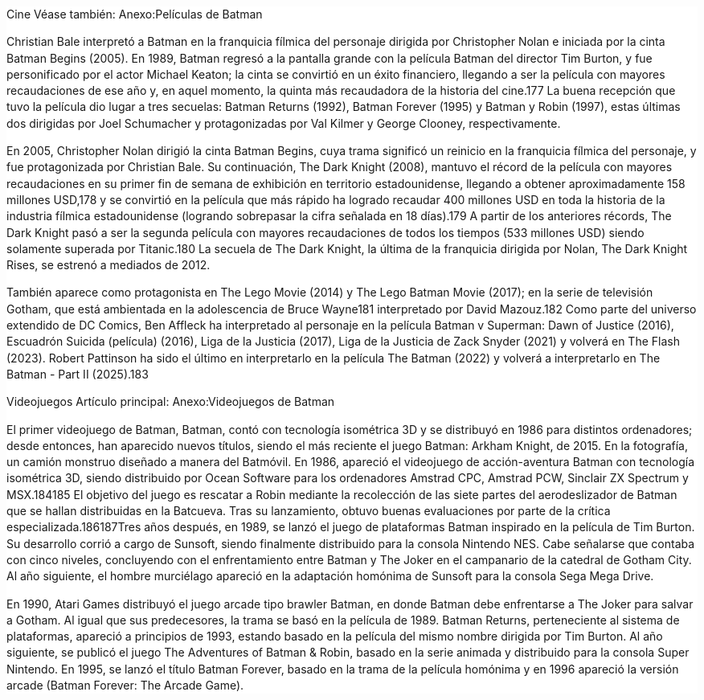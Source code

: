Cine
Véase también: Anexo:Películas de Batman

Christian Bale interpretó a Batman en la franquicia fílmica del personaje dirigida por Christopher Nolan e iniciada por la cinta Batman Begins (2005).
En 1989, Batman regresó a la pantalla grande con la película Batman del director Tim Burton, y fue personificado por el actor Michael Keaton; la cinta se convirtió en un éxito financiero, llegando a ser la película con mayores recaudaciones de ese año y, en aquel momento, la quinta más recaudadora de la historia del cine.177​ La buena recepción que tuvo la película dio lugar a tres secuelas: Batman Returns (1992), Batman Forever (1995) y Batman y Robin (1997), estas últimas dos dirigidas por Joel Schumacher y protagonizadas por Val Kilmer y George Clooney, respectivamente.

En 2005, Christopher Nolan dirigió la cinta Batman Begins, cuya trama significó un reinicio en la franquicia fílmica del personaje, y fue protagonizada por Christian Bale. Su continuación, The Dark Knight (2008), mantuvo el récord de la película con mayores recaudaciones en su primer fin de semana de exhibición en territorio estadounidense, llegando a obtener aproximadamente 158 millones USD,178​ y se convirtió en la película que más rápido ha logrado recaudar 400 millones USD en toda la historia de la industria fílmica estadounidense (logrando sobrepasar la cifra señalada en 18 días).179​ A partir de los anteriores récords, The Dark Knight pasó a ser la segunda película con mayores recaudaciones de todos los tiempos (533 millones USD) siendo solamente superada por Titanic.180​ La secuela de The Dark Knight, la última de la franquicia dirigida por Nolan, The Dark Knight Rises, se estrenó a mediados de 2012.

También aparece como protagonista en The Lego Movie (2014) y The Lego Batman Movie (2017); en la serie de televisión Gotham, que está ambientada en la adolescencia de Bruce Wayne181​ interpretado por David Mazouz.182​ Como parte del universo extendido de DC Comics, Ben Affleck ha interpretado al personaje en la película Batman v Superman: Dawn of Justice (2016), Escuadrón Suicida (película) (2016), Liga de la Justicia (2017), Liga de la Justicia de Zack Snyder (2021) y volverá en The Flash (2023). Robert Pattinson ha sido el último en interpretarlo en la película The Batman (2022) y volverá a interpretarlo en The Batman - Part II (2025).183​

Videojuegos
Artículo principal: Anexo:Videojuegos de Batman

El primer videojuego de Batman, Batman, contó con tecnología isométrica 3D y se distribuyó en 1986 para distintos ordenadores; desde entonces, han aparecido nuevos títulos, siendo el más reciente el juego Batman: Arkham Knight, de 2015. En la fotografía, un camión monstruo diseñado a manera del Batmóvil.
En 1986, apareció el videojuego de acción-aventura Batman con tecnología isométrica 3D, siendo distribuido por Ocean Software para los ordenadores Amstrad CPC, Amstrad PCW, Sinclair ZX Spectrum y MSX.184​185​ El objetivo del juego es rescatar a Robin mediante la recolección de las siete partes del aerodeslizador de Batman que se hallan distribuidas en la Batcueva. Tras su lanzamiento, obtuvo buenas evaluaciones por parte de la crítica especializada.186​187​ Tres años después, en 1989, se lanzó el juego de plataformas Batman inspirado en la película de Tim Burton. Su desarrollo corrió a cargo de Sunsoft, siendo finalmente distribuido para la consola Nintendo NES. Cabe señalarse que contaba con cinco niveles, concluyendo con el enfrentamiento entre Batman y The Joker en el campanario de la catedral de Gotham City. Al año siguiente, el hombre murciélago apareció en la adaptación homónima de Sunsoft para la consola Sega Mega Drive.

En 1990, Atari Games distribuyó el juego arcade tipo brawler Batman, en donde Batman debe enfrentarse a The Joker para salvar a Gotham. Al igual que sus predecesores, la trama se basó en la película de 1989. Batman Returns, perteneciente al sistema de plataformas, apareció a principios de 1993, estando basado en la película del mismo nombre dirigida por Tim Burton. Al año siguiente, se publicó el juego The Adventures of Batman & Robin, basado en la serie animada y distribuido para la consola Super Nintendo. En 1995, se lanzó el título Batman Forever, basado en la trama de la película homónima y en 1996 apareció la versión arcade (Batman Forever: The Arcade Game).
